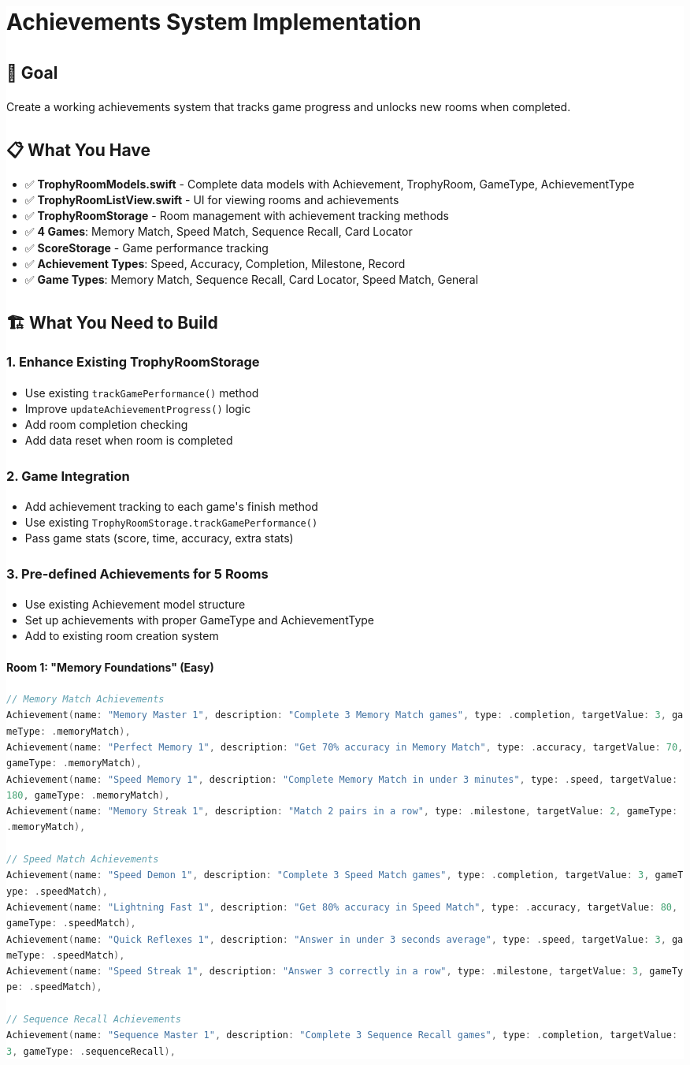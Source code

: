 # Achievements System Implementation

## 🎯 **Goal**
Create a working achievements system that tracks game progress and unlocks new rooms when completed.

## 📋 **What You Have**
- ✅ **TrophyRoomModels.swift** - Complete data models with Achievement, TrophyRoom, GameType, AchievementType
- ✅ **TrophyRoomListView.swift** - UI for viewing rooms and achievements
- ✅ **TrophyRoomStorage** - Room management with achievement tracking methods
- ✅ **4 Games**: Memory Match, Speed Match, Sequence Recall, Card Locator
- ✅ **ScoreStorage** - Game performance tracking
- ✅ **Achievement Types**: Speed, Accuracy, Completion, Milestone, Record
- ✅ **Game Types**: Memory Match, Sequence Recall, Card Locator, Speed Match, General

## 🏗️ **What You Need to Build**

### **1. Enhance Existing TrophyRoomStorage**
- Use existing `trackGamePerformance()` method
- Improve `updateAchievementProgress()` logic
- Add room completion checking
- Add data reset when room is completed

### **2. Game Integration**
- Add achievement tracking to each game's finish method
- Use existing `TrophyRoomStorage.trackGamePerformance()`
- Pass game stats (score, time, accuracy, extra stats)

### **3. Pre-defined Achievements for 5 Rooms**
- Use existing Achievement model structure
- Set up achievements with proper GameType and AchievementType
- Add to existing room creation system

#### **Room 1: "Memory Foundations" (Easy)**
```swift
// Memory Match Achievements
Achievement(name: "Memory Master 1", description: "Complete 3 Memory Match games", type: .completion, targetValue: 3, gameType: .memoryMatch),
Achievement(name: "Perfect Memory 1", description: "Get 70% accuracy in Memory Match", type: .accuracy, targetValue: 70, gameType: .memoryMatch),
Achievement(name: "Speed Memory 1", description: "Complete Memory Match in under 3 minutes", type: .speed, targetValue: 180, gameType: .memoryMatch),
Achievement(name: "Memory Streak 1", description: "Match 2 pairs in a row", type: .milestone, targetValue: 2, gameType: .memoryMatch),

// Speed Match Achievements
Achievement(name: "Speed Demon 1", description: "Complete 3 Speed Match games", type: .completion, targetValue: 3, gameType: .speedMatch),
Achievement(name: "Lightning Fast 1", description: "Get 80% accuracy in Speed Match", type: .accuracy, targetValue: 80, gameType: .speedMatch),
Achievement(name: "Quick Reflexes 1", description: "Answer in under 3 seconds average", type: .speed, targetValue: 3, gameType: .speedMatch),
Achievement(name: "Speed Streak 1", description: "Answer 3 correctly in a row", type: .milestone, targetValue: 3, gameType: .speedMatch),

// Sequence Recall Achievements
Achievement(name: "Sequence Master 1", description: "Complete 3 Sequence Recall games", type: .completion, targetValue: 3, gameType: .sequenceRecall),
```